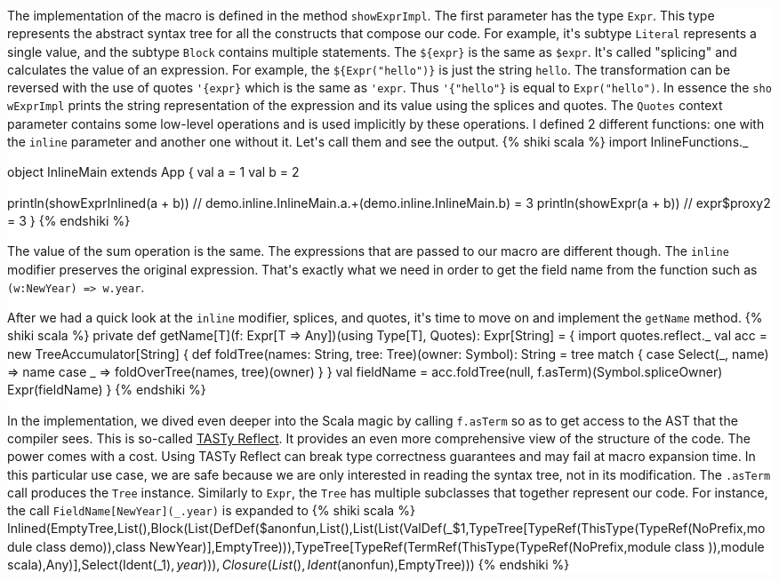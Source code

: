 The implementation of the macro is defined in the method `showExprImpl`. The first parameter has the type `Expr`. 
This type represents the abstract syntax tree for all the constructs that compose our code. For example, it's subtype `Literal` represents a single value, and the subtype `Block` contains multiple statements.
The `${expr}` is the same as `$expr`. It's called "splicing" and calculates the value of an expression. For example, the `${Expr("hello")}` is just the string `hello`.
The transformation can be reversed with the use of quotes `'{expr}` which is the same as `'expr`. Thus `'{"hello"}` is equal to `Expr("hello")`.
In essence the `showExprImpl` prints the string representation of the expression and its value using the splices and quotes. The `Quotes` context parameter contains some low-level operations and is used implicitly by these operations.
I defined 2 different functions: one with the `inline` parameter and another one without it. Let's call them and see the output.
{% shiki scala %}
import InlineFunctions._

object InlineMain extends App {
  val a = 1
  val b = 2

  println(showExprInlined(a + b))  //  demo.inline.InlineMain.a.+(demo.inline.InlineMain.b) = 3
  println(showExpr(a + b))  // expr$proxy2 = 3
}
{% endshiki %}

The value of the sum operation is the same. The expressions that are passed to our macro are different though.
The `inline` modifier preserves the original expression. That's exactly what we need in order to get the field name from the function such as `(w:NewYear) => w.year`.

After we had a quick look at the `inline` modifier, splices, and quotes, it's time to move on and implement the `getName` method.
{% shiki scala %}
private def getName[T](f: Expr[T => Any])(using Type[T], Quotes): Expr[String] = {
  import quotes.reflect._
  val acc = new TreeAccumulator[String] {
    def foldTree(names: String, tree: Tree)(owner: Symbol): String = tree match {
      case Select(_, name) => name
      case _ => foldOverTree(names, tree)(owner)
    }
  }
  val fieldName = acc.foldTree(null, f.asTerm)(Symbol.spliceOwner)
  Expr(fieldName)
}
{% endshiki %}

In the implementation, we dived even deeper into the Scala magic by calling `f.asTerm` so as to get access to the AST that the compiler sees.
This is so-called [TASTy Reflect](https://dotty.epfl.ch/docs/reference/metaprogramming/tasty-reflect.html). It provides an even more comprehensive view of the structure of the code. 
The power comes with a cost. Using TASTy Reflect can break type correctness guarantees and may fail at macro expansion time.
In this particular use case, we are safe because we are only interested in reading the syntax tree, not in its modification.
The `.asTerm` call produces the `Tree` instance. Similarly to `Expr`, the `Tree` has multiple subclasses that together represent our code.
For instance, the call `FieldName[NewYear](_.year)` is expanded to 
{% shiki scala %}
Inlined(EmptyTree,List(),Block(List(DefDef($anonfun,List(),List(List(ValDef(_$1,TypeTree[TypeRef(ThisType(TypeRef(NoPrefix,module class demo)),class NewYear)],EmptyTree))),TypeTree[TypeRef(TermRef(ThisType(TypeRef(NoPrefix,module class <root>)),module scala),Any)],Select(Ident(_$1),year))),Closure(List(),Ident($anonfun),EmptyTree)))
{% endshiki %}
